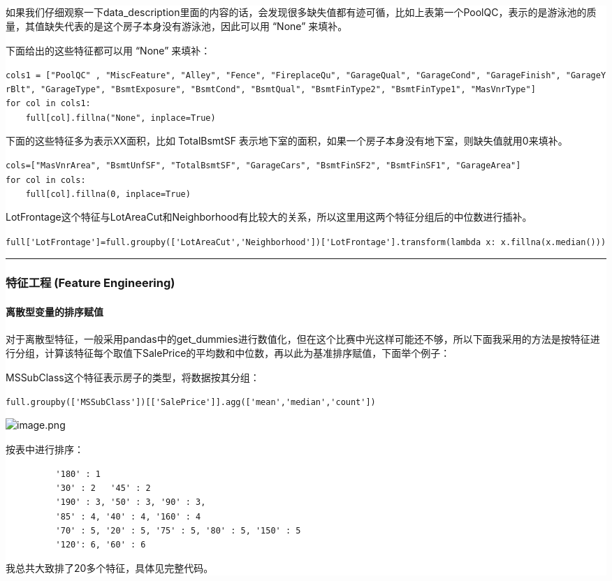 如果我们仔细观察一下data_description里面的内容的话，会发现很多缺失值都有迹可循，比如上表第一个PoolQC，表示的是游泳池的质量，其值缺失代表的是这个房子本身没有游泳池，因此可以用 “None” 来填补。 

下面给出的这些特征都可以用 “None” 来填补： 

```
cols1 = ["PoolQC" , "MiscFeature", "Alley", "Fence", "FireplaceQu", "GarageQual", "GarageCond", "GarageFinish", "GarageYrBlt", "GarageType", "BsmtExposure", "BsmtCond", "BsmtQual", "BsmtFinType2", "BsmtFinType1", "MasVnrType"]
for col in cols1:
    full[col].fillna("None", inplace=True)
```

下面的这些特征多为表示XX面积，比如 TotalBsmtSF 表示地下室的面积，如果一个房子本身没有地下室，则缺失值就用0来填补。

```
cols=["MasVnrArea", "BsmtUnfSF", "TotalBsmtSF", "GarageCars", "BsmtFinSF2", "BsmtFinSF1", "GarageArea"]
for col in cols:
    full[col].fillna(0, inplace=True)
```

LotFrontage这个特征与LotAreaCut和Neighborhood有比较大的关系，所以这里用这两个特征分组后的中位数进行插补。

```
full['LotFrontage']=full.groupby(['LotAreaCut','Neighborhood'])['LotFrontage'].transform(lambda x: x.fillna(x.median()))
```

* * *

### 特征工程 (Feature Engineering)

#### 离散型变量的排序赋值

对于离散型特征，一般采用pandas中的get_dummies进行数值化，但在这个比赛中光这样可能还不够，所以下面我采用的方法是按特征进行分组，计算该特征每个取值下SalePrice的平均数和中位数，再以此为基准排序赋值，下面举个例子：

MSSubClass这个特征表示房子的类型，将数据按其分组：

```
full.groupby(['MSSubClass'])[['SalePrice']].agg(['mean','median','count'])
```

![image.png](https://upload-images.jianshu.io/upload_images/9165719-8f452d091efdcbe7.png?imageMogr2/auto-orient/strip%7CimageView2/2/w/1240)


按表中进行排序：

```
          '180' : 1
          '30' : 2   '45' : 2
          '190' : 3, '50' : 3, '90' : 3,
          '85' : 4, '40' : 4, '160' : 4
          '70' : 5, '20' : 5, '75' : 5, '80' : 5, '150' : 5
          '120': 6, '60' : 6
```

我总共大致排了20多个特征，具体见完整代码。
